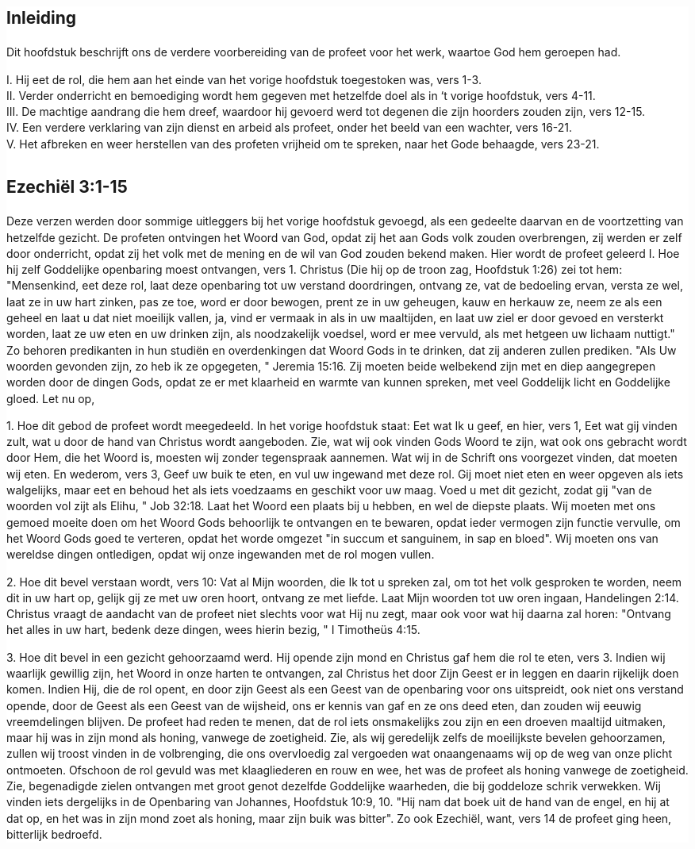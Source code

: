 ## Inleiding

Dit hoofdstuk beschrijft ons de verdere voorbereiding van de profeet voor het werk, waartoe God hem geroepen had.

I. Hij eet de rol, die hem aan het einde van het vorige hoofdstuk toegestoken was, vers 1-3.  
II. Verder onderricht en bemoediging wordt hem gegeven met hetzelfde doel als in ‘t vorige hoofdstuk, vers 4-11.  
III. De machtige aandrang die hem dreef, waardoor hij gevoerd werd tot degenen die zijn hoorders zouden zijn, vers 12-15.  
IV. Een verdere verklaring van zijn dienst en arbeid als profeet, onder het beeld van een wachter, vers 16-21.  
V. Het afbreken en weer herstellen van des profeten vrijheid om te spreken, naar het Gode behaagde, vers 23-21.  

## Ezechiël 3:1-15 
Deze verzen werden door sommige uitleggers bij het vorige hoofdstuk gevoegd, als een gedeelte daarvan en de voortzetting van hetzelfde gezicht. De profeten ontvingen het Woord van God, opdat zij het aan Gods volk zouden overbrengen, zij werden er zelf door onderricht, opdat zij het volk met de mening en de wil van God zouden bekend maken. Hier wordt de profeet geleerd I. Hoe hij zelf Goddelijke openbaring moest ontvangen, vers 1. Christus (Die hij op de troon zag, Hoofdstuk 1:26) zei tot hem: "Mensenkind, eet deze rol, laat deze openbaring tot uw verstand doordringen, ontvang ze, vat de bedoeling ervan, versta ze wel, laat ze in uw hart zinken, pas ze toe, word er door bewogen, prent ze in uw geheugen, kauw en herkauw ze, neem ze als een geheel en laat u dat niet moeilijk vallen, ja, vind er vermaak in als in uw maaltijden, en laat uw ziel er door gevoed en versterkt worden, laat ze uw eten en uw drinken zijn, als noodzakelijk voedsel, word er mee vervuld, als met hetgeen uw lichaam nuttigt." Zo behoren predikanten in hun studiën en overdenkingen dat Woord Gods in te drinken, dat zij anderen zullen prediken. "Als Uw woorden gevonden zijn, zo heb ik ze opgegeten, " Jeremia 15:16. Zij moeten beide welbekend zijn met en diep aangegrepen worden door de dingen Gods, opdat ze er met klaarheid en warmte van kunnen spreken, met veel Goddelijk licht en Goddelijke gloed. Let nu op, 

1\. Hoe dit gebod de profeet wordt meegedeeld. In het vorige hoofdstuk staat: Eet wat Ik u geef, en hier, vers 1, Eet wat gij vinden zult, wat u door de hand van Christus wordt aangeboden. Zie, wat wij ook vinden Gods Woord te zijn, wat ook ons gebracht wordt door Hem, die het Woord is, moesten wij zonder tegenspraak aannemen. Wat wij in de Schrift ons voorgezet vinden, dat moeten wij eten. En wederom, vers 3, Geef uw buik te eten, en vul uw ingewand met deze rol. Gij moet niet eten en weer opgeven als iets walgelijks, maar eet en behoud het als iets voedzaams en geschikt voor uw maag. Voed u met dit gezicht, zodat gij "van de woorden vol zijt als Elihu, " Job 32:18. Laat het Woord een plaats bij u hebben, en wel de diepste plaats. Wij moeten met ons gemoed moeite doen om het Woord Gods behoorlijk te ontvangen en te bewaren, opdat ieder vermogen zijn functie vervulle, om het Woord Gods goed te verteren, opdat het worde omgezet "in succum et sanguinem, in sap en bloed". Wij moeten ons van wereldse dingen ontledigen, opdat wij onze ingewanden met de rol mogen vullen.

2\. Hoe dit bevel verstaan wordt, vers 10: Vat al Mijn woorden, die Ik tot u spreken zal, om tot het volk gesproken te worden, neem dit in uw hart op, gelijk gij ze met uw oren hoort, ontvang ze met liefde. Laat Mijn woorden tot uw oren ingaan, Handelingen 2:14. Christus vraagt de aandacht van de profeet niet slechts voor wat Hij nu zegt, maar ook voor wat hij daarna zal horen: "Ontvang het alles in uw hart, bedenk deze dingen, wees hierin bezig, " I Timotheüs 4:15.

3\. Hoe dit bevel in een gezicht gehoorzaamd werd. Hij opende zijn mond en Christus gaf hem die rol te eten, vers 3. Indien wij waarlijk gewillig zijn, het Woord in onze harten te ontvangen, zal Christus het door Zijn Geest er in leggen en daarin rijkelijk doen komen. Indien Hij, die de rol opent, en door zijn Geest als een Geest van de openbaring voor ons uitspreidt, ook niet ons verstand opende, door de Geest als een Geest van de wijsheid, ons er kennis van gaf en ze ons deed eten, dan zouden wij eeuwig vreemdelingen blijven. De profeet had reden te menen, dat de rol iets onsmakelijks zou zijn en een droeven maaltijd uitmaken, maar hij was in zijn mond als honing, vanwege de zoetigheid. Zie, als wij geredelijk zelfs de moeilijkste bevelen gehoorzamen, zullen wij troost vinden in de volbrenging, die ons overvloedig zal vergoeden wat onaangenaams wij op de weg van onze plicht ontmoeten. Ofschoon de rol gevuld was met klaagliederen en rouw en wee, het was de profeet als honing vanwege de zoetigheid. Zie, begenadigde zielen ontvangen met groot genot dezelfde Goddelijke waarheden, die bij goddeloze schrik verwekken. Wij vinden iets dergelijks in de Openbaring van Johannes, Hoofdstuk 10:9, 10. "Hij nam dat boek uit de hand van de engel, en hij at dat op, en het was in zijn mond zoet als honing, maar zijn buik was bitter". Zo ook Ezechiël, want, vers 14 de profeet ging heen, bitterlijk bedroefd.